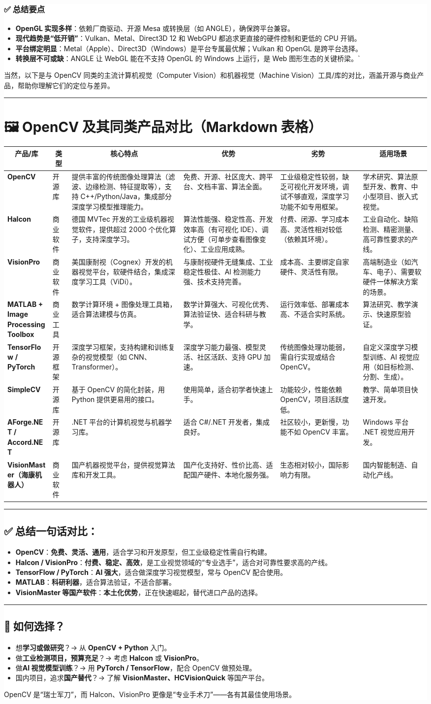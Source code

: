 
### ✅ 总结要点

- **OpenGL 实现多样**：依赖厂商驱动、开源 Mesa 或转换层（如 ANGLE），确保跨平台兼容。
- **现代趋势是“低开销”**：Vulkan、Metal、Direct3D 12 和 WebGPU 都追求更直接的硬件控制和更低的 CPU 开销。
- **平台绑定明显**：Metal（Apple）、Direct3D（Windows）是平台专属最优解；Vulkan 和 OpenGL 是跨平台选择。
- **转换层不可或缺**：ANGLE 让 WebGL 能在不支持 OpenGL 的 Windows 上运行，是 Web 图形生态的关键桥梁。`



当然，以下是与 OpenCV 同类的主流计算机视觉（Computer Vision）和机器视觉（Machine Vision）工具/库的对比，涵盖开源与商业产品，帮助你理解它们的定位与差异。

---

# 🖼️ OpenCV 及其同类产品对比（Markdown 表格）

| 产品/库 | 类型 | 核心特点 | 优势 | 劣势 | 适用场景 |
|--------|------|---------|------|------|----------|
| **OpenCV** | 开源库 | 提供丰富的传统图像处理算法（滤波、边缘检测、特征提取等），支持 C++/Python/Java，集成部分深度学习模型推理能力。 | 免费、开源、社区庞大、跨平台、文档丰富、算法全面。 | 工业级稳定性较弱，缺乏可视化开发环境，调试不够直观，深度学习功能不如专用框架。 | 学术研究、算法原型开发、教育、中小型项目、嵌入式视觉。 |
| **Halcon** | 商业软件 | 德国 MVTec 开发的工业级机器视觉软件，提供超过 2000 个优化算子，支持深度学习。 | 算法性能强、稳定性高、开发效率高（有可视化 IDE）、调试方便（可单步查看图像变化）、工业应用成熟。 | 付费、闭源、学习成本高、灵活性相对较低（依赖其环境）。 | 工业自动化、缺陷检测、精密测量、高可靠性要求的产线。 |
| **VisionPro** | 商业软件 | 美国康耐视（Cognex）开发的机器视觉平台，软硬件结合，集成深度学习工具（ViDi）。 | 与康耐视硬件无缝集成、工业稳定性极佳、AI 检测能力强、技术支持完善。 | 成本高、主要绑定自家硬件、灵活性有限。 | 高端制造业（如汽车、电子）、需要软硬件一体解决方案的场景。 |
| **MATLAB + Image Processing Toolbox** | 商业工具 | 数学计算环境 + 图像处理工具箱，适合算法建模与仿真。 | 数学计算强大、可视化优秀、算法验证快、适合科研与教学。 | 运行效率低、部署成本高、不适合实时系统。 | 算法研究、教学演示、快速原型验证。 |
| **TensorFlow / PyTorch** | 开源框架 | 深度学习框架，支持构建和训练复杂的视觉模型（如 CNN、Transformer）。 | 深度学习能力最强、模型灵活、社区活跃、支持 GPU 加速。 | 传统图像处理功能弱，需自行实现或结合 OpenCV。 | 自定义深度学习模型训练、AI 视觉应用（如目标检测、分割、生成）。 |
| **SimpleCV** | 开源库 | 基于 OpenCV 的简化封装，用 Python 提供更易用的接口。 | 使用简单，适合初学者快速上手。 | 功能较少，性能依赖 OpenCV，项目活跃度低。 | 教学、简单项目快速开发。 |
| **AForge.NET / Accord.NET** | 开源库 | .NET 平台的计算机视觉与机器学习库。 | 适合 C#/.NET 开发者，集成良好。 | 社区较小，更新慢，功能不如 OpenCV 丰富。 | Windows 平台 .NET 视觉应用开发。 |
| **VisionMaster（海康机器人）** | 商业软件 | 国产机器视觉平台，提供视觉算法库和开发工具。 | 国产化支持好、性价比高、适配国产硬件、本地化服务强。 | 生态相对较小，国际影响力有限。 | 国内智能制造、自动化产线。 |

---

## ✅ 总结一句话对比：

- **OpenCV**：**免费、灵活、通用**，适合学习和开发原型，但工业级稳定性需自行构建。
- **Halcon / VisionPro**：**付费、稳定、高效**，是工业视觉领域的“专业选手”，适合对可靠性要求高的产线。
- **TensorFlow / PyTorch**：**AI 强大**，适合做深度学习视觉模型，常与 OpenCV 配合使用。
- **MATLAB**：**科研利器**，适合算法验证，不适合部署。
- **VisionMaster 等国产软件**：**本土化优势**，正在快速崛起，替代进口产品的选择。

---

## 📌 如何选择？

- 想**学习或做研究**？→ 从 **OpenCV + Python** 入门。
- 做**工业检测项目，预算充足**？→ 考虑 **Halcon** 或 **VisionPro**。
- 做**AI 视觉模型训练**？→ 用 **PyTorch / TensorFlow**，配合 OpenCV 做预处理。
- 国内项目，追求**国产替代**？→ 了解 **VisionMaster、HCVisionQuick** 等国产平台。

OpenCV 是“瑞士军刀”，而 Halcon、VisionPro 更像是“专业手术刀”——各有其最佳使用场景。
